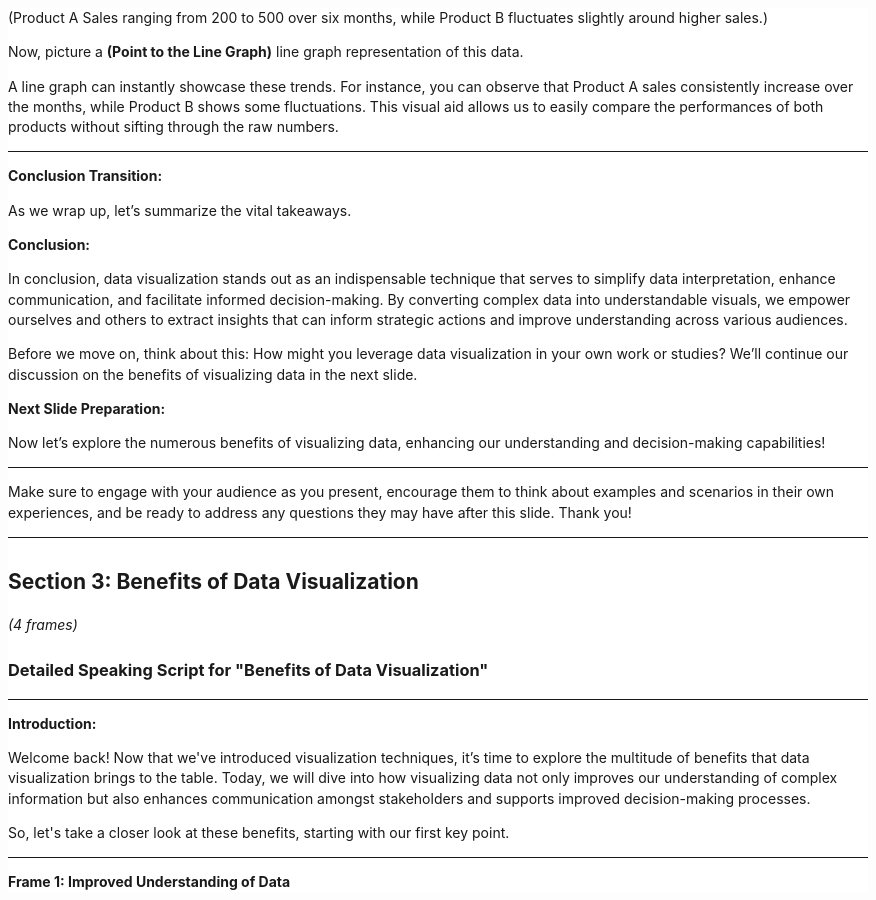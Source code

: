 (Product A Sales ranging from 200 to 500 over six months, while Product B fluctuates slightly around higher sales.)

Now, picture a **(Point to the Line Graph)** line graph representation of this data. 

A line graph can instantly showcase these trends. For instance, you can observe that Product A sales consistently increase over the months, while Product B shows some fluctuations. This visual aid allows us to easily compare the performances of both products without sifting through the raw numbers.

---

**Conclusion Transition:**

As we wrap up, let’s summarize the vital takeaways.

**Conclusion:**

In conclusion, data visualization stands out as an indispensable technique that serves to simplify data interpretation, enhance communication, and facilitate informed decision-making. By converting complex data into understandable visuals, we empower ourselves and others to extract insights that can inform strategic actions and improve understanding across various audiences.

Before we move on, think about this: How might you leverage data visualization in your own work or studies? We’ll continue our discussion on the benefits of visualizing data in the next slide.

**Next Slide Preparation:**

Now let’s explore the numerous benefits of visualizing data, enhancing our understanding and decision-making capabilities!

---

Make sure to engage with your audience as you present, encourage them to think about examples and scenarios in their own experiences, and be ready to address any questions they may have after this slide. Thank you!

---

## Section 3: Benefits of Data Visualization
*(4 frames)*

### Detailed Speaking Script for "Benefits of Data Visualization"

---

**Introduction:**

Welcome back! Now that we've introduced visualization techniques, it’s time to explore the multitude of benefits that data visualization brings to the table. Today, we will dive into how visualizing data not only improves our understanding of complex information but also enhances communication amongst stakeholders and supports improved decision-making processes.

So, let's take a closer look at these benefits, starting with our first key point.

---

**Frame 1: Improved Understanding of Data**
